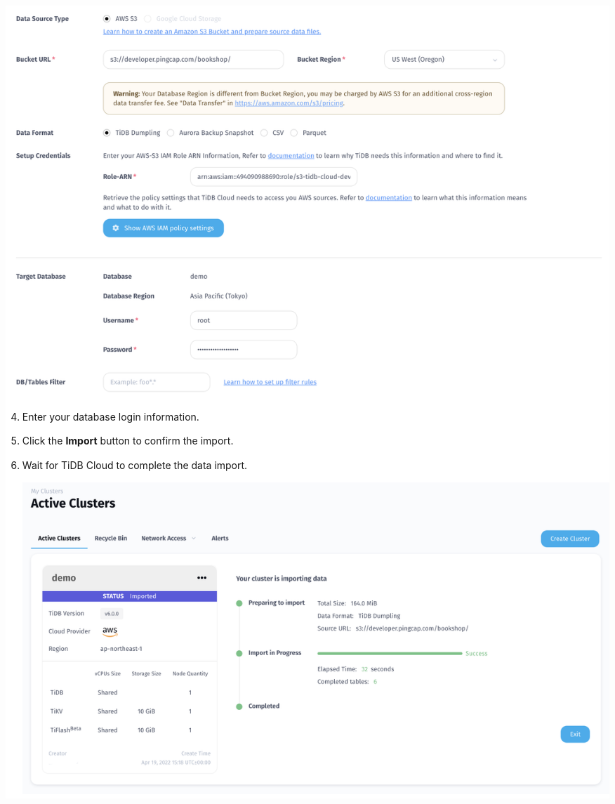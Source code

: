    ![Import Bookshop data in TiDB Cloud](/media/develop/tidb_cloud_import_bookshop_data.png)

4. Enter your database login information.
5. Click the **Import** button to confirm the import.
6. Wait for TiDB Cloud to complete the data import.

   ![Bookshop data importing](/media/develop/importing_bookshop_data.png)
